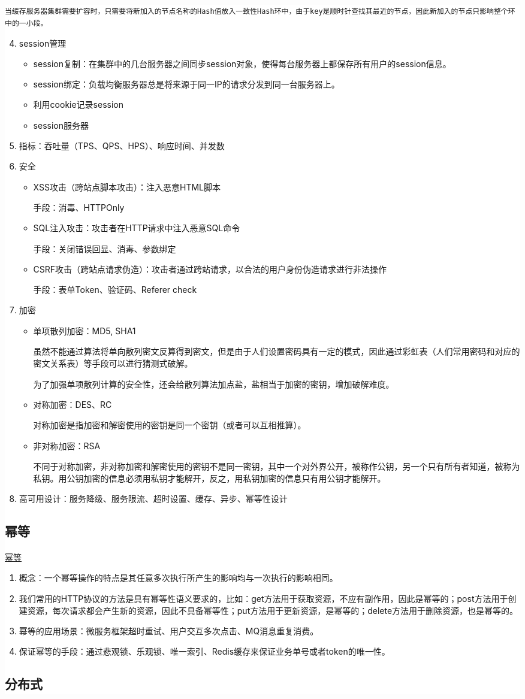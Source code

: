     当缓存服务器集群需要扩容时，只需要将新加入的节点名称的Hash值放入一致性Hash环中，由于key是顺时针查找其最近的节点，因此新加入的节点只影响整个环中的一小段。

4. session管理

    - session复制：在集群中的几台服务器之间同步session对象，使得每台服务器上都保存所有用户的session信息。
    
    - session绑定：负载均衡服务器总是将来源于同一IP的请求分发到同一台服务器上。
    
    - 利用cookie记录session
    
    - session服务器

5. 指标：吞吐量（TPS、QPS、HPS）、响应时间、并发数

6. 安全

    - XSS攻击（跨站点脚本攻击）：注入恶意HTML脚本

      手段：消毒、HTTPOnly

    - SQL注入攻击：攻击者在HTTP请求中注入恶意SQL命令

      手段：关闭错误回显、消毒、参数绑定

    - CSRF攻击（跨站点请求伪造）：攻击者通过跨站请求，以合法的用户身份伪造请求进行非法操作

      手段：表单Token、验证码、Referer check

7. 加密

    - 单项散列加密：MD5, SHA1

      虽然不能通过算法将单向散列密文反算得到密文，但是由于人们设置密码具有一定的模式，因此通过彩虹表（人们常用密码和对应的密文关系表）等手段可以进行猜测式破解。

      为了加强单项散列计算的安全性，还会给散列算法加点盐，盐相当于加密的密钥，增加破解难度。

    - 对称加密：DES、RC

      对称加密是指加密和解密使用的密钥是同一个密钥（或者可以互相推算）。

    - 非对称加密：RSA

      不同于对称加密，非对称加密和解密使用的密钥不是同一密钥，其中一个对外界公开，被称作公钥，另一个只有所有者知道，被称为私钥。用公钥加密的信息必须用私钥才能解开，反之，用私钥加密的信息只有用公钥才能解开。

8. 高可用设计：服务降级、服务限流、超时设置、缓存、异步、幂等性设计

## 幂等
  
[幂等](https://yycg.github.io/2020/07/05/幂等/)

1. 概念：一个幂等操作的特点是其任意多次执行所产生的影响均与一次执行的影响相同。

2. 我们常用的HTTP协议的方法是具有幂等性语义要求的，比如：get方法用于获取资源，不应有副作用，因此是幂等的；post方法用于创建资源，每次请求都会产生新的资源，因此不具备幂等性；put方法用于更新资源，是幂等的；delete方法用于删除资源，也是幂等的。

3. 幂等的应用场景：微服务框架超时重试、用户交互多次点击、MQ消息重复消费。

4. 保证幂等的手段：通过悲观锁、乐观锁、唯一索引、Redis缓存来保证业务单号或者token的唯一性。

## 分布式
